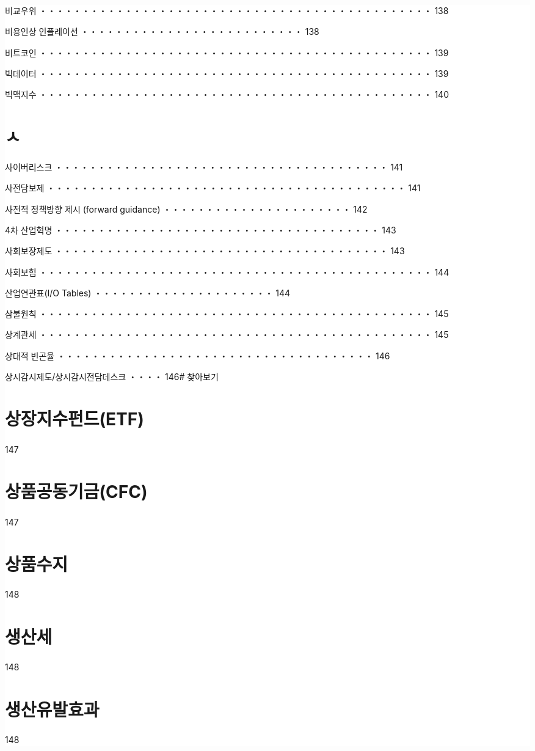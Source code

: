 비교우위 ・・・・・・・・・・・・・・・・・・・・・・・・・・・・・・・・・・・・・・・・・・・・・・ 138

비용인상 인플레이션 ・・・・・・・・・・・・・・・・・・・・・・・・・・ 138

비트코인 ・・・・・・・・・・・・・・・・・・・・・・・・・・・・・・・・・・・・・・・・・・・・・・ 139

빅데이터 ・・・・・・・・・・・・・・・・・・・・・・・・・・・・・・・・・・・・・・・・・・・・・・ 139

빅맥지수 ・・・・・・・・・・・・・・・・・・・・・・・・・・・・・・・・・・・・・・・・・・・・・・ 140

# ㅅ

사이버리스크 ・・・・・・・・・・・・・・・・・・・・・・・・・・・・・・・・・・・・・・・ 141

사전담보제 ・・・・・・・・・・・・・・・・・・・・・・・・・・・・・・・・・・・・・・・・・・ 141

사전적 정책방향 제시 (forward guidance) ・・・・・・・・・・・・・・・・・・・・・・ 142

4차 산업혁명 ・・・・・・・・・・・・・・・・・・・・・・・・・・・・・・・・・・・・・・ 143

사회보장제도 ・・・・・・・・・・・・・・・・・・・・・・・・・・・・・・・・・・・・・・・ 143

사회보험 ・・・・・・・・・・・・・・・・・・・・・・・・・・・・・・・・・・・・・・・・・・・・・・ 144

산업연관표(I/O Tables) ・・・・・・・・・・・・・・・・・・・・・ 144

삼불원칙 ・・・・・・・・・・・・・・・・・・・・・・・・・・・・・・・・・・・・・・・・・・・・・・ 145

상계관세 ・・・・・・・・・・・・・・・・・・・・・・・・・・・・・・・・・・・・・・・・・・・・・・ 145

상대적 빈곤율 ・・・・・・・・・・・・・・・・・・・・・・・・・・・・・・・・・・・・・ 146

상시감시제도/상시감시전담데스크 ・・・・ 146# 찾아보기

# 상장지수펀드(ETF)

147

# 상품공동기금(CFC)

147

# 상품수지

148

# 생산세

148

# 생산유발효과

148
